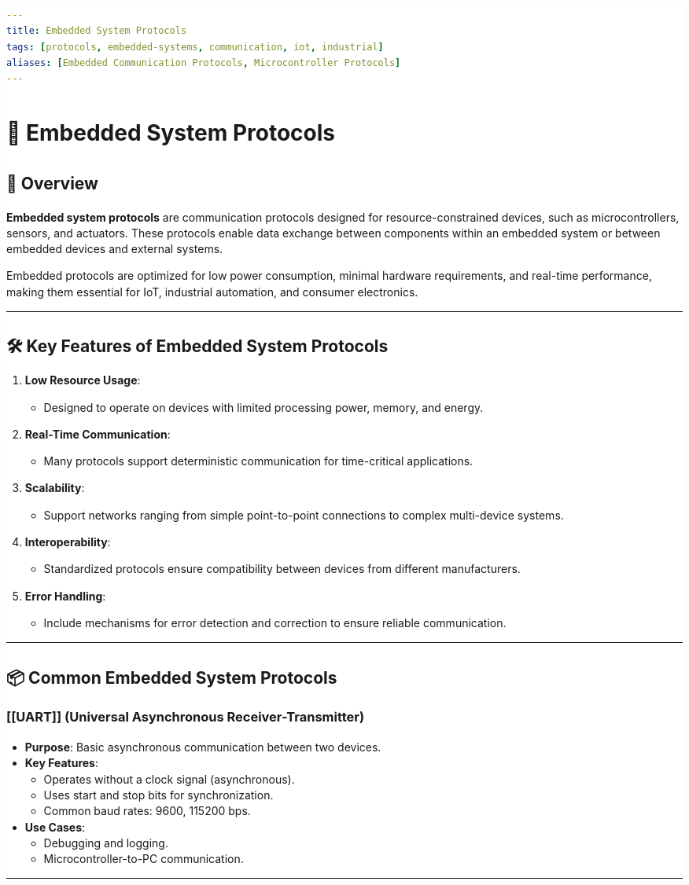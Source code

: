 ```yaml
---
title: Embedded System Protocols
tags: [protocols, embedded-systems, communication, iot, industrial]
aliases: [Embedded Communication Protocols, Microcontroller Protocols]
---
```


# 🔧 Embedded System Protocols

## 🧭 Overview

**Embedded system protocols** are communication protocols designed for resource-constrained devices, such as microcontrollers, sensors, and actuators. These protocols enable data exchange between components within an embedded system or between embedded devices and external systems.

Embedded protocols are optimized for low power consumption, minimal hardware requirements, and real-time performance, making them essential for IoT, industrial automation, and consumer electronics.

---

## 🛠️ Key Features of Embedded System Protocols

1. **Low Resource Usage**:
   - Designed to operate on devices with limited processing power, memory, and energy.

2. **Real-Time Communication**:
   - Many protocols support deterministic communication for time-critical applications.

3. **Scalability**:
   - Support networks ranging from simple point-to-point connections to complex multi-device systems.

4. **Interoperability**:
   - Standardized protocols ensure compatibility between devices from different manufacturers.

5. **Error Handling**:
   - Include mechanisms for error detection and correction to ensure reliable communication.

---

## 📦 Common Embedded System Protocols

### [[UART]] (Universal Asynchronous Receiver-Transmitter)
- **Purpose**: Basic asynchronous communication between two devices.
- **Key Features**:
  - Operates without a clock signal (asynchronous).
  - Uses start and stop bits for synchronization.
  - Common baud rates: 9600, 115200 bps.
- **Use Cases**:
  - Debugging and logging.
  - Microcontroller-to-PC communication.

---